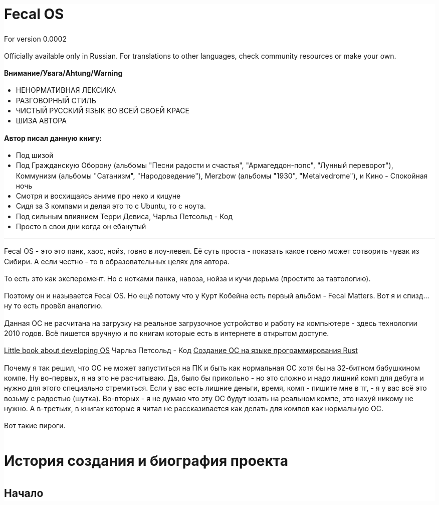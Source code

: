 # Fecal OS

For version 0.0002

Officially available only in Russian. For translations to other languages, check community resources or make your own.

**Внимание/Увага/Ahtung/Warning**
- НЕНОРМАТИВНАЯ ЛЕКСИКА
- РАЗГОВОРНЫЙ СТИЛЬ
- ЧИСТЫЙ РУССКИЙ ЯЗЫК ВО ВСЕЙ СВОЕЙ КРАСЕ
- ШИЗА АВТОРА

**Автор писал данную книгу:**
- Под шизой
- Под  Гражданскую Оборону (альбомы "Песни радости и счастья", "Армагеддон-попс", "Лунный переворот"), Коммунизм (альбомы "Сатанизм", "Народоведение"), Merzbow (альбомы "1930", "Metalvedrome"), и Кино - Спокойная ночь
- Смотря и восхищаясь аниме про неко и кицуне
- Сидя за 3 компами и делая это то с Ubuntu, то с ноута.
- Под сильным влиянием Терри Девиса, Чарльз Петсольд - Код
- Просто в свои дни когда он ебанутый 

---

Fecal OS - это это панк, хаос, нойз, говно в лоу-левел. Её суть проста - показать какое говно может сотворить чувак из Сибири. А если честно - то в образовательных целях для автора.

То есть это как эксперемент. Но с нотками панка, навоза, нойза и кучи дерьма (простите за тавтологию).

Поэтому он и называется Fecal OS. Но ещё потому что у Курт Кобейна есть первый альбом - Fecal Matters. Вот я и спизд... ну то есть провёл аналогию.

Данная ОС не расчитана на загрузку на реальное загрузочное устройство и работу на компьютере - здесь технологии 2010 годов. Всё пишется вручную и по книгам которые есть в интернете в открытом доступе.

[Little book about developing OS](https://littleosbook.github.io/)
Чарльз Петсольд - Код
[Создание ОС на языке программирования Rust](https://os.phil-opp.com/ru/)

Почему я так решил, что ОС не может запуститься на ПК и быть как нормальная ОС хотя бы на 32-битном бабушкином компе. Ну во-первых, я на это не расчитываю. Да, было бы прикольно - но это сложно и надо лишний комп для дебуга и нужно для этого специально стремиться. Если у вас есть лишние деньги, время, комп - пишите мне в тг, - я у вас всё это возьму с радостью (шутка). Во-вторых - я не думаю что эту ОС будут юзать на реальном компе, это нахуй никому не нужно. А в-третьих, в книгах которые я читал не рассказивается как делать для компов как нормальную ОС.

Вот такие пироги.

# История создания и биография проекта

## Начало
